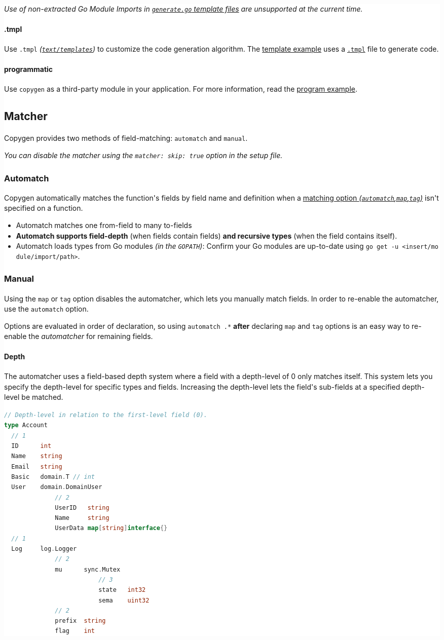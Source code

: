 _Use of non-extracted Go Module Imports in [`generate.go` template files](cli/generator/template/generate.go) are unsupported at the current time._

#### .tmpl

Use `.tmpl` _([`text/templates`](https://pkg.go.dev/text/template))_ to customize the code generation algorithm. The [template example](examples/tmpl/) uses a [`.tmpl`](/examples/tmpl/template/generate.tmpl) file to generate code.

#### programmatic

Use `copygen` as a third-party module in your application. For more information, read the [program example](/examples/program/README.md).

## Matcher

Copygen provides two methods of field-matching: `automatch` and `manual`.

_You can disable the matcher using the `matcher: skip: true` option in the setup file._

### Automatch

Copygen automatically matches the function's fields by field name and definition when a [matching option _(`automatch`,`map`,`tag`)_](#options) isn't specified on a function.
- Automatch matches one from-field to many to-fields
- **Automatch supports field-depth** (when fields contain fields) **and recursive types** (when the field contains itself).
- Automatch loads types from Go modules _(in the `GOPATH`)_: Confirm your Go modules are up-to-date using `go get -u <insert/module/import/path>`.

### Manual

Using the `map` or `tag` option disables the automatcher, which lets you manually match fields. In order to re-enable the automatcher, use the `automatch` option. 

Options are evaluated in order of declaration, so using `automatch .*` **after** declaring `map` and `tag` options is an easy way to re-enable the _automatcher_ for remaining fields.

#### Depth

The automatcher uses a field-based depth system where a field with a depth-level of 0 only matches itself. This system lets you specify the depth-level for specific types and fields. Increasing the depth-level lets the field's sub-fields at a specified depth-level be matched.

```go
// Depth-level in relation to the first-level field (0).
type Account
  // 1
  ID      int
  Name    string
  Email   string
  Basic   domain.T // int
  User    domain.DomainUser
              // 2
              UserID   string
              Name     string
              UserData map[string]interface{}
  // 1
  Log     log.Logger
              // 2
              mu      sync.Mutex
                          // 3
                          state   int32
                          sema    uint32
              // 2
              prefix  string
              flag    int
```